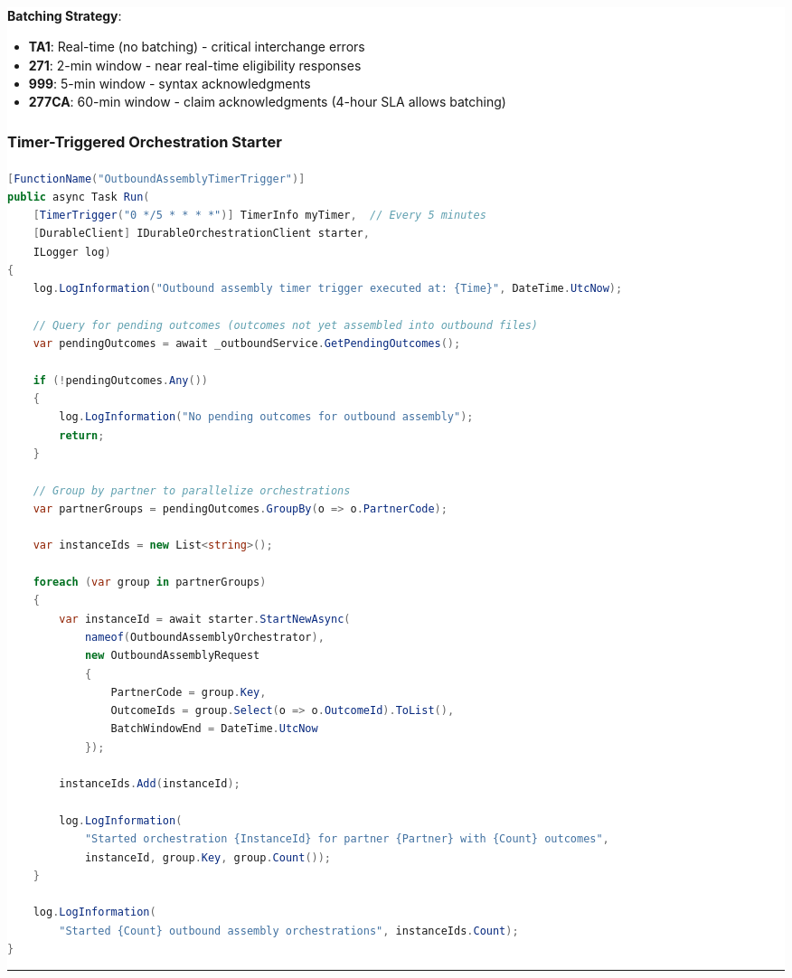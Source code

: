 **Batching Strategy**:
- **TA1**: Real-time (no batching) - critical interchange errors
- **271**: 2-min window - near real-time eligibility responses
- **999**: 5-min window - syntax acknowledgments
- **277CA**: 60-min window - claim acknowledgments (4-hour SLA allows batching)

### Timer-Triggered Orchestration Starter

```csharp
[FunctionName("OutboundAssemblyTimerTrigger")]
public async Task Run(
    [TimerTrigger("0 */5 * * * *")] TimerInfo myTimer,  // Every 5 minutes
    [DurableClient] IDurableOrchestrationClient starter,
    ILogger log)
{
    log.LogInformation("Outbound assembly timer trigger executed at: {Time}", DateTime.UtcNow);

    // Query for pending outcomes (outcomes not yet assembled into outbound files)
    var pendingOutcomes = await _outboundService.GetPendingOutcomes();

    if (!pendingOutcomes.Any())
    {
        log.LogInformation("No pending outcomes for outbound assembly");
        return;
    }

    // Group by partner to parallelize orchestrations
    var partnerGroups = pendingOutcomes.GroupBy(o => o.PartnerCode);

    var instanceIds = new List<string>();

    foreach (var group in partnerGroups)
    {
        var instanceId = await starter.StartNewAsync(
            nameof(OutboundAssemblyOrchestrator),
            new OutboundAssemblyRequest
            {
                PartnerCode = group.Key,
                OutcomeIds = group.Select(o => o.OutcomeId).ToList(),
                BatchWindowEnd = DateTime.UtcNow
            });

        instanceIds.Add(instanceId);
        
        log.LogInformation(
            "Started orchestration {InstanceId} for partner {Partner} with {Count} outcomes",
            instanceId, group.Key, group.Count());
    }

    log.LogInformation(
        "Started {Count} outbound assembly orchestrations", instanceIds.Count);
}
```

---